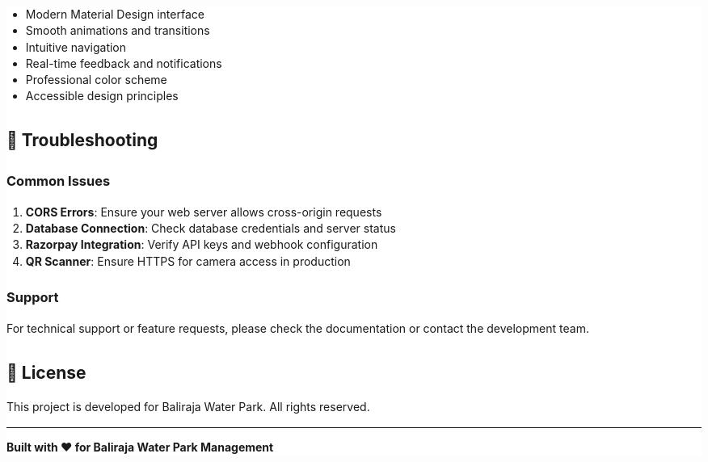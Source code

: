 - Modern Material Design interface
- Smooth animations and transitions
- Intuitive navigation
- Real-time feedback and notifications
- Professional color scheme
- Accessible design principles

## 🐛 Troubleshooting

### Common Issues

1. **CORS Errors**: Ensure your web server allows cross-origin requests
2. **Database Connection**: Check database credentials and server status
3. **Razorpay Integration**: Verify API keys and webhook configuration
4. **QR Scanner**: Ensure HTTPS for camera access in production

### Support

For technical support or feature requests, please check the documentation or contact the development team.

## 📄 License

This project is developed for Baliraja Water Park. All rights reserved.

---

**Built with ❤️ for Baliraja Water Park Management**
